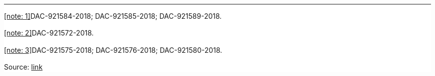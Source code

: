 * * *

[\[note: 1\]](#Ftn_1_1)DAC-921584-2018; DAC-921585-2018; DAC-921589-2018.

[\[note: 2\]](#Ftn_2_1)DAC-921572-2018.

[\[note: 3\]](#Ftn_3_1)DAC-921575-2018; DAC-921576-2018; DAC-921580-2018.


Source: [link](https://www.lawnet.sg:443/lawnet/web/lawnet/free-resources?p_p_id=freeresources_WAR_lawnet3baseportlet&p_p_lifecycle=1&p_p_state=normal&p_p_mode=view&_freeresources_WAR_lawnet3baseportlet_action=openContentPage&_freeresources_WAR_lawnet3baseportlet_docId=%2FJudgment%2F22924-SSP.xml)